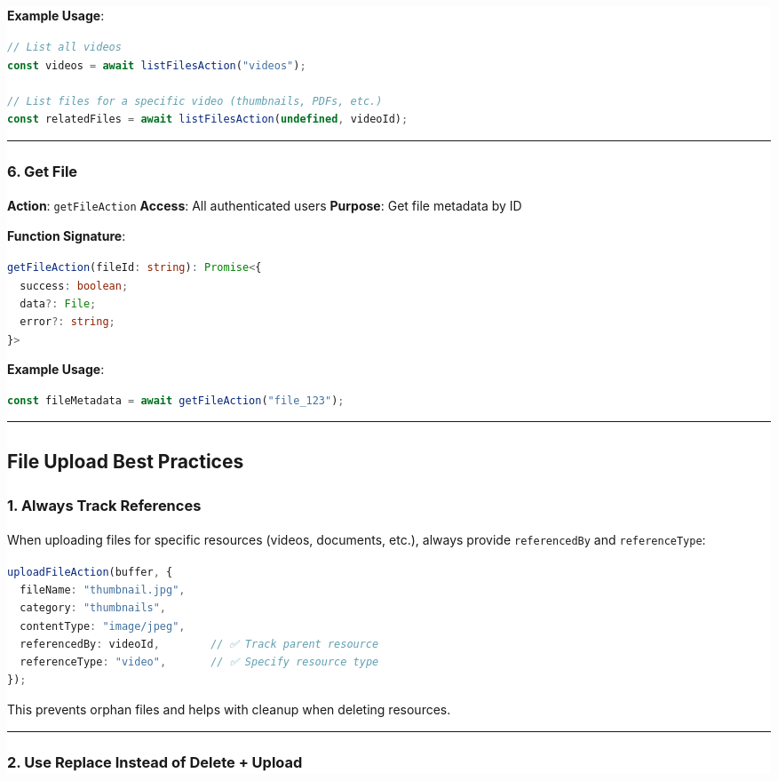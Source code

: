 **Example Usage**:
```typescript
// List all videos
const videos = await listFilesAction("videos");

// List files for a specific video (thumbnails, PDFs, etc.)
const relatedFiles = await listFilesAction(undefined, videoId);
```

---

### 6. Get File

**Action**: `getFileAction`
**Access**: All authenticated users
**Purpose**: Get file metadata by ID

**Function Signature**:
```typescript
getFileAction(fileId: string): Promise<{
  success: boolean;
  data?: File;
  error?: string;
}>
```

**Example Usage**:
```typescript
const fileMetadata = await getFileAction("file_123");
```

---

## File Upload Best Practices

### 1. Always Track References

When uploading files for specific resources (videos, documents, etc.), always provide `referencedBy` and `referenceType`:

```typescript
uploadFileAction(buffer, {
  fileName: "thumbnail.jpg",
  category: "thumbnails",
  contentType: "image/jpeg",
  referencedBy: videoId,        // ✅ Track parent resource
  referenceType: "video",       // ✅ Specify resource type
});
```

This prevents orphan files and helps with cleanup when deleting resources.

---

### 2. Use Replace Instead of Delete + Upload
